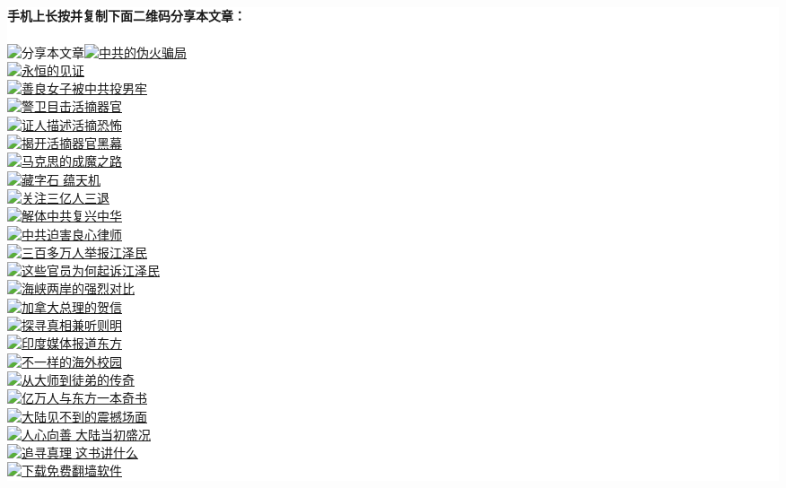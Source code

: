 <strong>手机上长按并复制下面二维码分享本文章：</strong><br><br><img src="https://chart.apis.google.com/chart?cht=qr&chs=240x240&choe=UTF-8&chld=M|2&chl=https://github.com/19920513/djy/blob/master/gb/20/12/23/n12639785.md%231" title="分享本文章"></td><td VALIGN=TOP><a href="https://github.com/19920513/djy/blob/master/gb/16/1/21/n4622075.md?dfh#1" target="_blank"><img src="https://raw.githubusercontent.com/19920513/djy/master/gb/300/wei-f1.jpg" title="中共的伪火骗局"  alt="中共的伪火骗局"></a><br><a href="https://github.com/19920513/www/blob/master/README.md?dfh#9" target="_blank"><img src="https://raw.githubusercontent.com/19920513/djy/master/gb/300/yong-h.jpg" title="永恒的见证"  alt="永恒的见证"></a><br><a href="https://github.com/19920513/djy/blob/master/gb/13/9/29/n3974789.md?dfh#1" target="_blank"><img src="https://raw.githubusercontent.com/19920513/djy/master/gb/300/shang-lnz.jpg" title="善良女子被中共投男牢"  alt="善良女子被中共投男牢"></a><br><a href="https://github.com/19920513/djy/blob/master/gb/16/3/16/n4663449.md?dfh#1" target="_blank"><img src="https://raw.githubusercontent.com/19920513/djy/master/gb/300/huo-z3.jpg" title="警卫目击活摘器官"  alt="警卫目击活摘器官"></a><br><a href="https://github.com/19920513/djy/blob/master/gb/16/8/7/n8177641.md?dfh#1" target="_blank"><img src="https://raw.githubusercontent.com/19920513/djy/master/gb/300/huo-z4.jpg" title="证人描述活摘恐怖"  alt="证人描述活摘恐怖"></a><br><a href="https://github.com/19920513/djy/blob/master/gb/10/4/19/n2881569.md?dfh#1" target="_blank"><img src="https://raw.githubusercontent.com/19920513/djy/master/gb/300/huo-z1.jpg" title="揭开活摘器官黑幕"  alt="揭开活摘器官黑幕"></a><br><a href="https://github.com/19920513/djy/blob/master/gb/10/11/7/n3077476.md?dfh#1" target="_blank"><img src="https://raw.githubusercontent.com/19920513/djy/master/gb/300/ma-ks.jpg" title="马克思的成魔之路"  alt="马克思的成魔之路"></a><br><a href="https://github.com/19920513/djy/blob/master/gb/14/6/9/n4173977.md?dfh#1" target="_blank"><img src="https://raw.githubusercontent.com/19920513/djy/master/gb/300/chang-zs.jpg" title="藏字石 蕴天机"  alt="藏字石 蕴天机"></a><br><a href="https://github.com/19920513/djy/blob/master/gb/18/5/10/n10381511.md?dfh#1" target="_blank"><img src="https://raw.githubusercontent.com/19920513/djy/master/gb/300/st1.jpg" title="关注三亿人三退"  alt="关注三亿人三退"></a><br><a href="https://github.com/19920513/djy/blob/master/gb/18/3/21/n10237682.md?dfh#1" target="_blank"><img src="https://raw.githubusercontent.com/19920513/djy/master/gb/300/jie-t.jpg" title="解体中共复兴中华"  alt="解体中共复兴中华"></a><br><a href="https://github.com/19920513/djy/blob/master/gb/9/2/9/n2422991.md?dfh#1" target="_blank"><img src="https://raw.githubusercontent.com/19920513/djy/master/gb/300/gao-zs.jpg" title="中共迫害良心律师"  alt="中共迫害良心律师"></a><br><a href="https://github.com/19920513/djy/blob/master/gb/18/12/9/n10900044.md?dfh#1" target="_blank"><img src="https://raw.githubusercontent.com/19920513/djy/master/gb/300/sj1.jpg" title="三百多万人举报江泽民"  alt="三百多万人举报江泽民"></a><br><a href="https://github.com/19920513/djy/blob/master/gb/18/8/28/n10672014.md?dfh#1" target="_blank"><img src="https://raw.githubusercontent.com/19920513/djy/master/gb/300/sj2.jpg" title="这些官员为何起诉江泽民"  alt="这些官员为何起诉江泽民"></a><br><a href="https://github.com/19920513/djy/blob/master/gb/8/12/18/n2367165.md?dfh#1" target="_blank"><img src="https://raw.githubusercontent.com/19920513/djy/master/gb/300/liangan.jpg" title="海峡两岸的强烈对比"  alt="海峡两岸的强烈对比"></a><br><a href="https://github.com/19920513/djy/blob/master/gb/15/12/10/n4593139.md?dfh#1" target="_blank"><img src="https://raw.githubusercontent.com/19920513/djy/master/gb/300/jia-ndzl.jpg" title="加拿大总理的贺信"  alt="加拿大总理的贺信"></a><br><a href="https://github.com/19920513/djy/blob/master/gb/11/6/17/n3289382.md?dfh#1" target="_blank"><img src="https://raw.githubusercontent.com/19920513/djy/master/gb/300/xiao-wd.jpg" title="探寻真相兼听则明"  alt="探寻真相兼听则明"></a><br><a href="https://github.com/19920513/djy/blob/master/gb/18/10/27/n10812623.md?dfh#1" target="_blank"><img src="https://raw.githubusercontent.com/19920513/djy/master/gb/300/yindu.jpg" title="印度媒体报道东方"  alt="印度媒体报道东方"></a><br><a href="https://github.com/19920513/djy/blob/master/gb/18/6/9/n10469652.md?dfh#1" target="_blank"><img src="https://raw.githubusercontent.com/19920513/djy/master/gb/300/xie-j.jpg" title="不一样的海外校园"  alt="不一样的海外校园"></a><br><a href="https://github.com/19920513/djy/blob/master/gb/7/4/5/n1669415.md?dfh#1" target="_blank"><img src="https://raw.githubusercontent.com/19920513/djy/master/gb/300/li-up.jpg" title="从大师到徒弟的传奇"  alt="从大师到徒弟的传奇"></a><br><a href="https://github.com/19920513/djy/blob/master/gb/17/5/26/n9191512.md?dfh#1" target="_blank"><img src="https://raw.githubusercontent.com/19920513/djy/master/gb/300/zfl2.jpg" title="亿万人与东方一本奇书"  alt="亿万人与东方一本奇书"></a><br><a href="https://github.com/19920513/djy/blob/master/gb/13/11/27/n4020290.md?dfh#1" target="_blank"><img src="https://raw.githubusercontent.com/19920513/djy/master/gb/300/zhen-h.jpg" title="大陆见不到的震撼场面"  alt="大陆见不到的震撼场面"></a><br><a href="https://github.com/19920513/djy/blob/master/gb/15/7/17/n4482910.md?dfh#1" target="_blank"><img src="https://raw.githubusercontent.com/19920513/djy/master/gb/300/dalu-sk.jpg" title="人心向善 大陆当初盛况"  alt="人心向善 大陆当初盛况"></a><br><a href="https://github.com/19920513/djy/blob/master/gb/19/1/5/n10955468.md?dfh#1" target="_blank"><img src="https://raw.githubusercontent.com/19920513/djy/master/gb/300/zfl1.jpg" title="追寻真理 这书讲什么"  alt="追寻真理 这书讲什么"></a><br><a href="https://github.com/19920513/www/blob/master/README.md?dfh#1" target="_blank"><img src="https://raw.githubusercontent.com/19920513/djy/master/gb/300/fq1.jpg" title="下载免费翻墙软件"  alt="下载免费翻墙软件"></a><br></td></tr></table>
